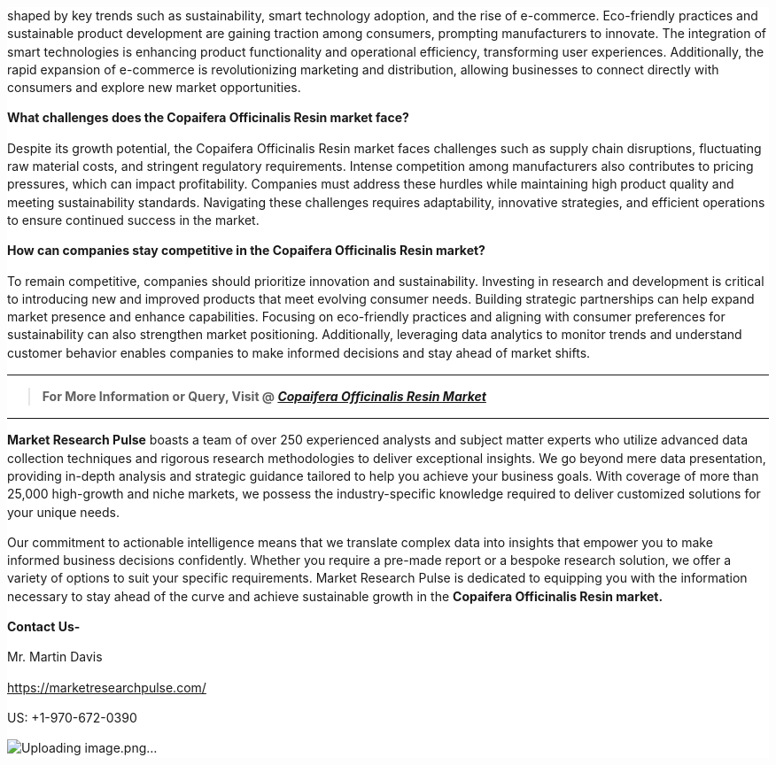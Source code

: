 shaped by key trends such as sustainability, smart technology adoption, and the rise of e-commerce. Eco-friendly practices and sustainable product development are gaining traction among consumers, prompting manufacturers to innovate. The integration of smart technologies is enhancing product functionality and operational efficiency, transforming user experiences. Additionally, the rapid expansion of e-commerce is revolutionizing marketing and distribution, allowing businesses to connect directly with consumers and explore new market opportunities.</p><p><strong>What challenges does the Copaifera Officinalis Resin market face?</strong></p><p>Despite its growth potential, the Copaifera Officinalis Resin market faces challenges such as supply chain disruptions, fluctuating raw material costs, and stringent regulatory requirements. Intense competition among manufacturers also contributes to pricing pressures, which can impact profitability. Companies must address these hurdles while maintaining high product quality and meeting sustainability standards. Navigating these challenges requires adaptability, innovative strategies, and efficient operations to ensure continued success in the market.</p><p><strong>How can companies stay competitive in the Copaifera Officinalis Resin market?</strong></p><p>To remain competitive, companies should prioritize innovation and sustainability. Investing in research and development is critical to introducing new and improved products that meet evolving consumer needs. Building strategic partnerships can help expand market presence and enhance capabilities. Focusing on eco-friendly practices and aligning with consumer preferences for sustainability can also strengthen market positioning. Additionally, leveraging data analytics to monitor trends and understand customer behavior enables companies to make informed decisions and stay ahead of market shifts.</p><hr /><blockquote><p><strong>For More Information or Query, Visit @&nbsp;<em><a href="https://marketresearchpulse.com/report/121415/copaifera-officinalis-resin-market?utm_source=Linkedin&utm_medium=0116">Copaifera Officinalis Resin Market</a></em></strong></p></blockquote><hr /><p><strong>Market Research Pulse</strong> boasts a team of over 250 experienced analysts and subject matter experts who utilize advanced data collection techniques and rigorous research methodologies to deliver exceptional insights. We go beyond mere data presentation, providing in-depth analysis and strategic guidance tailored to help you achieve your business goals. With coverage of more than 25,000 high-growth and niche markets, we possess the industry-specific knowledge required to deliver customized solutions for your unique needs.</p><p>Our commitment to actionable intelligence means that we translate complex data into insights that empower you to make informed business decisions confidently. Whether you require a pre-made report or a bespoke research solution, we offer a variety of options to suit your specific requirements. Market Research Pulse is dedicated to equipping you with the information necessary to stay ahead of the curve and achieve sustainable growth in the <strong>Copaifera Officinalis Resin market.</strong></p><p><strong>Contact Us-</strong></p><p>Mr. Martin Davis</p><p>https://marketresearchpulse.com/</p><p>US: +1-970-672-0390</p>
![Uploading image.png…]()
